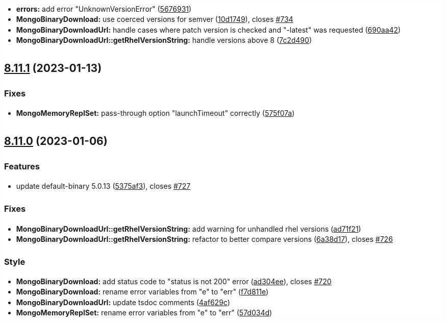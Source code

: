 * **errors:** add error "UnknownVersionError" ([5676931](https://github.com/nodkz/mongodb-memory-server/commit/5676931f82f538762f076d7a4efb8f0bd546ea22))
* **MongoBinaryDownload:** use coerced versions for semver ([10d1749](https://github.com/nodkz/mongodb-memory-server/commit/10d17497b8882d6d68400410d6bd7fd0ae8deb97)), closes [#734](https://github.com/nodkz/mongodb-memory-server/issues/734)
* **MongoBinaryDownloadUrl:** handle cases where patch version is checked and "-latest" was requested ([690aa42](https://github.com/nodkz/mongodb-memory-server/commit/690aa426d390f3f7c44700b07dfa41dc74a2d953))
* **MongoBinaryDownloadUrl::getRhelVersionString:** handle versions above 8 ([7c2d490](https://github.com/nodkz/mongodb-memory-server/commit/7c2d4901f7bf2a8fc442cf13e82bada426b30e41))

## [8.11.1](https://github.com/nodkz/mongodb-memory-server/compare/v8.11.0...v8.11.1) (2023-01-13)


### Fixes

* **MongoMemoryReplSet:** pass-through option "launchTimeout" correctly ([575f07a](https://github.com/nodkz/mongodb-memory-server/commit/575f07adbd5df379d31db8cf5d0caba7eed0e43c))

## [8.11.0](https://github.com/nodkz/mongodb-memory-server/compare/v8.10.2...v8.11.0) (2023-01-06)


### Features

* update default-binary 5.0.13 ([5375af3](https://github.com/nodkz/mongodb-memory-server/commit/5375af34526efe0a33f2104ca41d00c8e8589013)), closes [#727](https://github.com/nodkz/mongodb-memory-server/issues/727)


### Fixes

* **MongoBinaryDownloadUrl::getRhelVersionString:** add warning for unhandled rhel versions ([ad71f21](https://github.com/nodkz/mongodb-memory-server/commit/ad71f219146818cdad550d916227b99c9d796f93))
* **MongoBinaryDownloadUrl::getRhelVersionString:** refactor to better compare versions ([6a38d17](https://github.com/nodkz/mongodb-memory-server/commit/6a38d17374fca93d9c4d275320955aaf9432b433)), closes [#726](https://github.com/nodkz/mongodb-memory-server/issues/726)


### Style

* **MongoBinaryDownload:** add status code to "status is not 200" error ([ad304ee](https://github.com/nodkz/mongodb-memory-server/commit/ad304eeed40eca0085d93c1887fc1588a7bba3db)), closes [#720](https://github.com/nodkz/mongodb-memory-server/issues/720)
* **MongoBinaryDownload:** rename error variables from "e" to "err" ([f7d811e](https://github.com/nodkz/mongodb-memory-server/commit/f7d811ee94910a84503a2717092fe60454476a4d))
* **MongoBinaryDownloadUrl:** update tsdoc comments ([4af629c](https://github.com/nodkz/mongodb-memory-server/commit/4af629c409b14ca7e735eb15066ed08ce6d73f60))
* **MongoMemoryReplSet:** rename error variables from "e" to "err" ([57d034d](https://github.com/nodkz/mongodb-memory-server/commit/57d034dff4a633f487388a348d8c5c663c677a3a))

